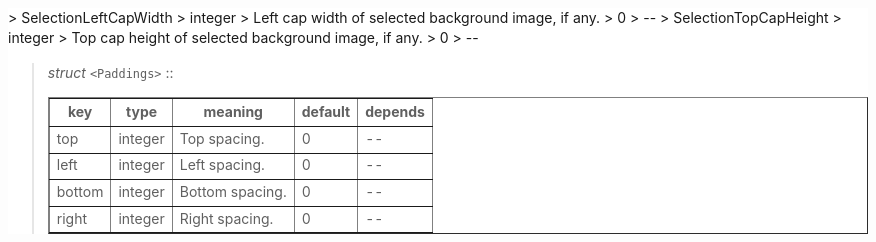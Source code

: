 <tr>
> <td>SelectionLeftCapWidth</td>
> <td>integer</td>
> <td>Left cap width of selected background image, if any.</td>
> <td>0</td>
> <td>--</td>
</tr>
<tr>
> <td>SelectionTopCapHeight</td>
> <td>integer</td>
> <td>Top cap height of selected background image, if any.</td>
> <td>0</td>
> <td>--</td>
</tr>
</table></li></ul>

<blockquote><i>struct</i> <code>&lt;Paddings&gt;</code> ::<br>
<table cellpadding='5' border='1'>
<tr>
</blockquote><blockquote><th>key</th>
<th>type</th>
<th>meaning</th>
<th>default</th>
<th>depends</th>
</tr>
<tr>
<td>top</td>
<td>integer</td>
<td>Top spacing.</td>
<td>0</td>
<td>--</td>
</tr>
<tr>
<td>left</td>
<td>integer</td>
<td>Left spacing.</td>
<td>0</td>
<td>--</td>
</tr>
<tr>
<td>bottom</td>
<td>integer</td>
<td>Bottom spacing.</td>
<td>0</td>
<td>--</td>
</tr>
<tr>
<td>right</td>
<td>integer</td>
<td>Right spacing.</td>
<td>0</td>
<td>--</td>
</tr>
</table></blockquote>
